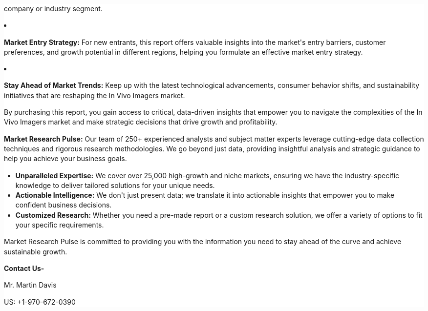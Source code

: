 company or industry segment.</p></li><li><p><strong>Market Entry Strategy:</strong> For new entrants, this report offers valuable insights into the market's entry barriers, customer preferences, and growth potential in different regions, helping you formulate an effective market entry strategy.</p></li><li><p><strong>Stay Ahead of Market Trends:</strong> Keep up with the latest technological advancements, consumer behavior shifts, and sustainability initiatives that are reshaping the In Vivo Imagers market.</p></li></ol><p>By purchasing this report, you gain access to critical, data-driven insights that empower you to navigate the complexities of the In Vivo Imagers market and make strategic decisions that drive growth and profitability.</p><p><strong>Market Research Pulse:</strong>&nbsp;Our team of 250+ experienced analysts and subject matter experts leverage cutting-edge data collection techniques and rigorous research methodologies. We go beyond just data, providing insightful analysis and strategic guidance to help you achieve your business goals.</p><ul><li><strong>Unparalleled Expertise:</strong>&nbsp;We cover over 25,000 high-growth and niche markets, ensuring we have the industry-specific knowledge to deliver tailored solutions for your unique needs.</li><li><strong>Actionable Intelligence:</strong>&nbsp;We don't just present data; we translate it into actionable insights that empower you to make confident business decisions.</li><li><strong>Customized Research:</strong>&nbsp;Whether you need a pre-made report or a custom research solution, we offer a variety of options to fit your specific requirements.</li></ul><p>Market Research Pulse is committed to providing you with the information you need to stay ahead of the curve and achieve sustainable growth.</p><p><strong>Contact Us-</strong></p><p>Mr. Martin Davis</p><p>US: +1-970-672-0390</p>
